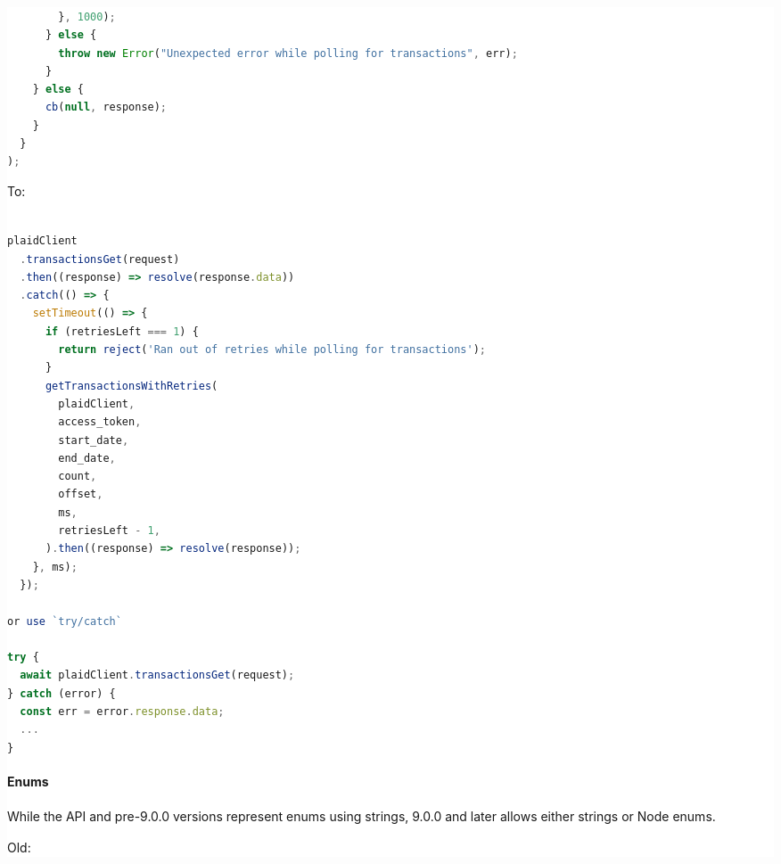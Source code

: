 ```javascript
        }, 1000);
      } else {
        throw new Error("Unexpected error while polling for transactions", err);
      }
    } else {
      cb(null, response);
    }
  }
);
```

To:

```typescript

plaidClient
  .transactionsGet(request)
  .then((response) => resolve(response.data))
  .catch(() => {
    setTimeout(() => {
      if (retriesLeft === 1) {
        return reject('Ran out of retries while polling for transactions');
      }
      getTransactionsWithRetries(
        plaidClient,
        access_token,
        start_date,
        end_date,
        count,
        offset,
        ms,
        retriesLeft - 1,
      ).then((response) => resolve(response));
    }, ms);
  });

or use `try/catch`

try {
  await plaidClient.transactionsGet(request);
} catch (error) {
  const err = error.response.data;
  ...
}
```

#### Enums

While the API and pre-9.0.0 versions represent enums using strings, 9.0.0 and later allows either strings or Node enums.

Old:
